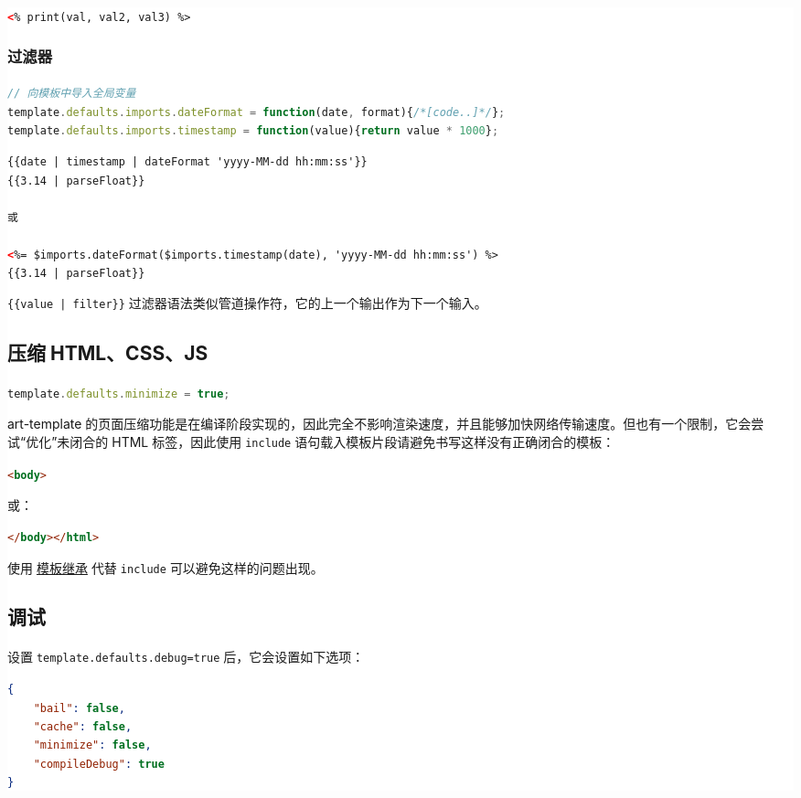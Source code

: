 ```html
<% print(val, val2, val3) %>
```

### 过滤器

```js
// 向模板中导入全局变量
template.defaults.imports.dateFormat = function(date, format){/*[code..]*/};
template.defaults.imports.timestamp = function(value){return value * 1000};
```

```html
{{date | timestamp | dateFormat 'yyyy-MM-dd hh:mm:ss'}}
{{3.14 | parseFloat}}

或

<%= $imports.dateFormat($imports.timestamp(date), 'yyyy-MM-dd hh:mm:ss') %>
{{3.14 | parseFloat}}
```

`{{value | filter}}` 过滤器语法类似管道操作符，它的上一个输出作为下一个输入。

## 压缩 HTML、CSS、JS

```js
template.defaults.minimize = true;
```

art-template 的页面压缩功能是在编译阶段实现的，因此完全不影响渲染速度，并且能够加快网络传输速度。但也有一个限制，它会尝试“优化”未闭合的 HTML 标签，因此使用 `include` 语句载入模板片段请避免书写这样没有正确闭合的模板：

```html
<body>
```
或：

```html
</body></html>
```

使用 [模板继承](#模板继承) 代替 `include` 可以避免这样的问题出现。

## 调试

设置 `template.defaults.debug=true` 后，它会设置如下选项：

```json
{
    "bail": false,
    "cache": false,
    "minimize": false,
    "compileDebug": true
}
```
